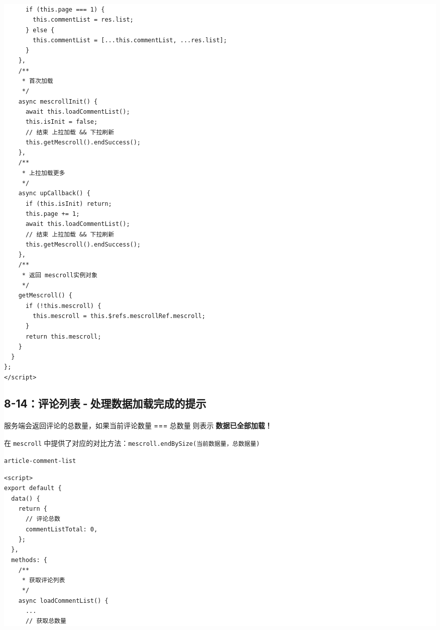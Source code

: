 ```vue
      if (this.page === 1) {
        this.commentList = res.list;
      } else {
        this.commentList = [...this.commentList, ...res.list];
      }
    },
    /**
     * 首次加载
     */
    async mescrollInit() {
      await this.loadCommentList();
      this.isInit = false;
      // 结束 上拉加载 && 下拉刷新
      this.getMescroll().endSuccess();
    },
    /**
     * 上拉加载更多
     */
    async upCallback() {
      if (this.isInit) return;
      this.page += 1;
      await this.loadCommentList();
      // 结束 上拉加载 && 下拉刷新
      this.getMescroll().endSuccess();
    },
    /**
     * 返回 mescroll实例对象
     */
    getMescroll() {
      if (!this.mescroll) {
        this.mescroll = this.$refs.mescrollRef.mescroll;
      }
      return this.mescroll;
    }
  }
};
</script>

```

## 8-14：评论列表 - 处理数据加载完成的提示

服务端会返回评论的总数量，如果当前评论数量 === 总数量 则表示 **数据已全部加载！**

在 `mescroll` 中提供了对应的对比方法：`mescroll.endBySize(当前数据量，总数据量)`

`article-comment-list`

```vue
<script>
export default {
  data() {
    return {
      // 评论总数
      commentListTotal: 0,
    };
  },
  methods: {
    /**
     * 获取评论列表
     */
    async loadCommentList() {
      ...
      // 获取总数量
```
